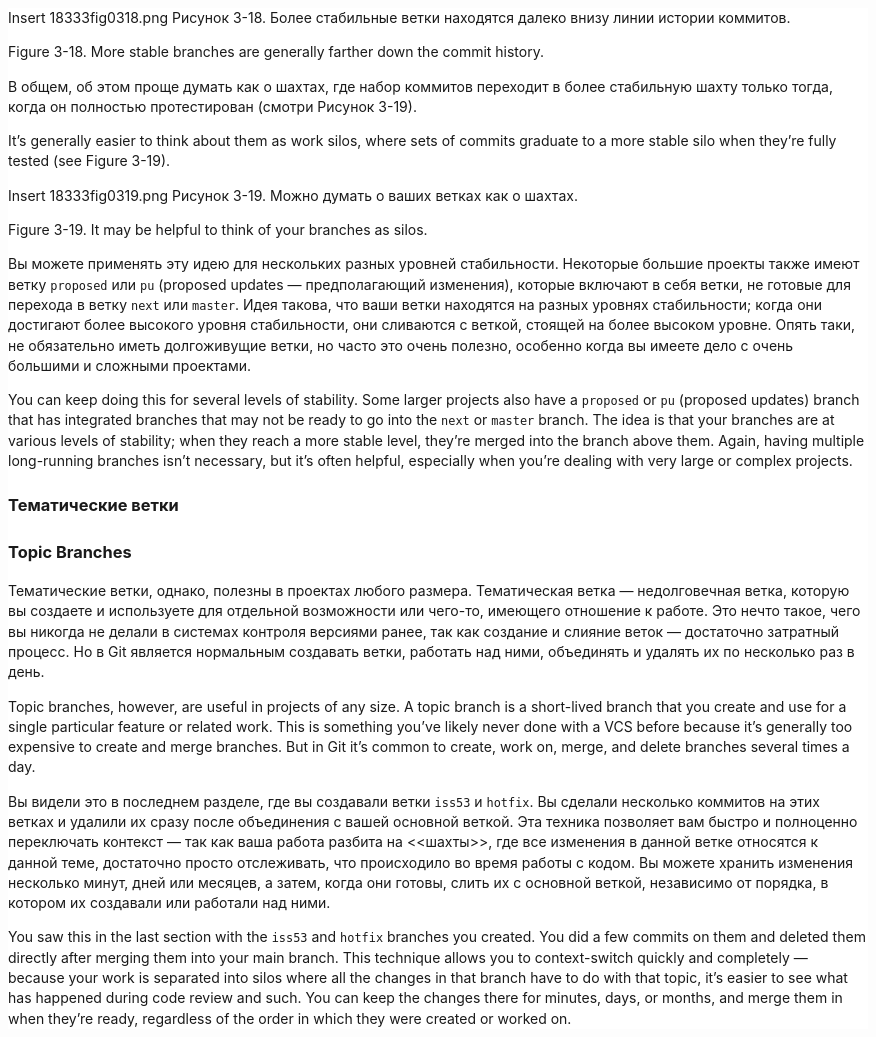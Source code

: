 Insert 18333fig0318.png 
Рисунок 3-18. Более стабильные ветки находятся далеко внизу линии истории коммитов.

Figure 3-18. More stable branches are generally farther down the commit history.

В общем, об этом проще думать как о шахтах, где набор коммитов переходит в более стабильную шахту только тогда, когда он полностью протестирован (смотри Рисунок 3-19).

It’s generally easier to think about them as work silos, where sets of commits graduate to a more stable silo when they’re fully tested (see Figure 3-19).

Insert 18333fig0319.png 
Рисунок 3-19. Можно думать о ваших ветках как о шахтах.

Figure 3-19. It may be helpful to think of your branches as silos.

Вы можете применять эту идею для нескольких разных уровней стабильности. Некоторые большие проекты также имеют ветку `proposed` или `pu` (proposed updates ― предполагающий изменения), которые включают в себя ветки, не готовые для перехода в ветку `next` или `master`. Идея такова, что ваши ветки находятся на разных уровнях стабильности; когда они достигают более высокого уровня стабильности, они сливаются с веткой, стоящей на более высоком уровне. Опять таки, не обязательно иметь долгоживущие ветки, но часто это очень полезно, особенно когда вы имеете дело с очень большими и сложными проектами.

You can keep doing this for several levels of stability. Some larger projects also have a `proposed` or `pu` (proposed updates) branch that has integrated branches that may not be ready to go into the `next` or `master` branch. The idea is that your branches are at various levels of stability; when they reach a more stable level, they’re merged into the branch above them.
Again, having multiple long-running branches isn’t necessary, but it’s often helpful, especially when you’re dealing with very large or complex projects.


### Тематические ветки ###
### Topic Branches ###

Тематические ветки, однако, полезны в проектах любого размера. Тематическая ветка ― недолговечная ветка, которую вы создаете и используете для отдельной возможности или чего-то, имеющего отношение к работе. Это нечто такое, чего вы никогда не делали в системах контроля версиями ранее, так как создание и слияние веток ― достаточно затратный процесс. Но в Git является нормальным создавать ветки, работать над ними, объединять и удалять их по несколько раз в день.

Topic branches, however, are useful in projects of any size. A topic branch is a short-lived branch that you create and use for a single particular feature or related work. This is something you’ve likely never done with a VCS before because it’s generally too expensive to create and merge branches. But in Git it’s common to create, work on, merge, and delete branches several times a day.

Вы видели это в последнем разделе, где вы создавали ветки `iss53` и `hotfix`. Вы сделали несколько коммитов на этих ветках и удалили их сразу после объединения с вашей основной веткой. Эта техника позволяет вам быстро и полноценно переключать контекст ― так как ваша работа разбита на <<шахты>>, где все изменения в данной ветке относятся к данной теме, достаточно просто отслеживать, что происходило во время работы с кодом. Вы можете хранить изменения несколько минут, дней или месяцев, а затем, когда они готовы, слить их с основной веткой, независимо от порядка, в котором их создавали или работали над ними.

You saw this in the last section with the `iss53` and `hotfix` branches you created. You did a few commits on them and deleted them directly after merging them into your main branch. This technique allows you to context-switch quickly and completely — because your work is separated into silos where all the changes in that branch have to do with that topic, it’s easier to see what has happened during code review and such. You can keep the changes there for minutes, days, or months, and merge them in when they’re ready, regardless of the order in which they were created or worked on.
